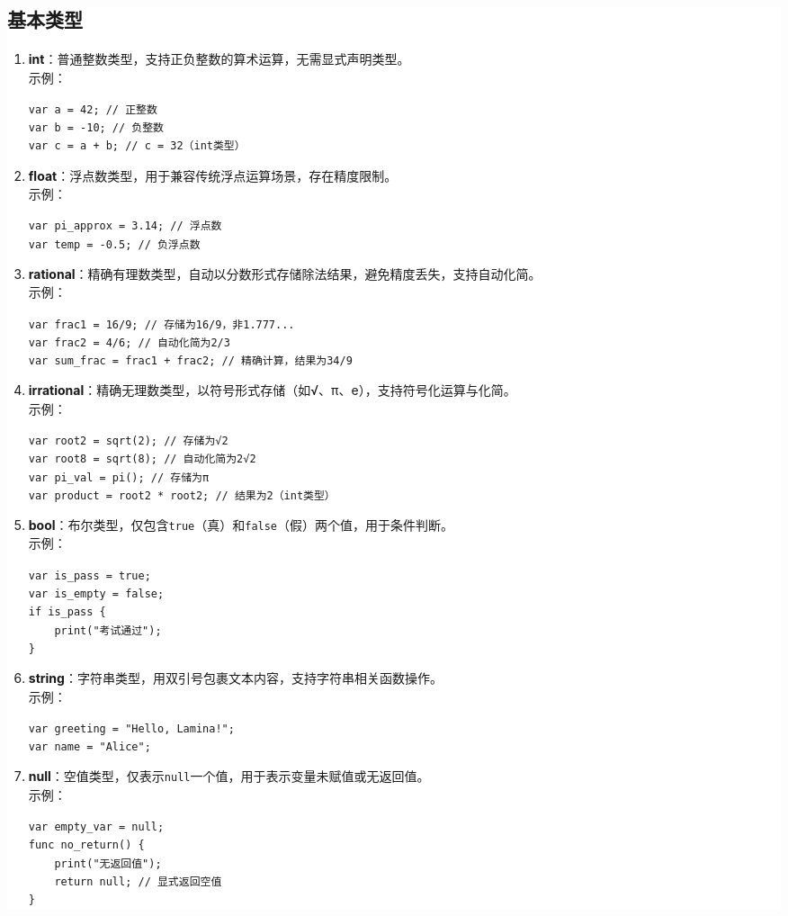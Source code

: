 
## 基本类型
1. **int**：普通整数类型，支持正负整数的算术运算，无需显式声明类型。  
   示例：
   ```lamina
   var a = 42; // 正整数
   var b = -10; // 负整数
   var c = a + b; // c = 32（int类型）
   ```

2. **float**：浮点数类型，用于兼容传统浮点运算场景，存在精度限制。  
   示例：
   ```lamina
   var pi_approx = 3.14; // 浮点数
   var temp = -0.5; // 负浮点数
   ```

3. **rational**：精确有理数类型，自动以分数形式存储除法结果，避免精度丢失，支持自动化简。  
   示例：
   ```lamina
   var frac1 = 16/9; // 存储为16/9，非1.777...
   var frac2 = 4/6; // 自动化简为2/3
   var sum_frac = frac1 + frac2; // 精确计算，结果为34/9
   ```

4. **irrational**：精确无理数类型，以符号形式存储（如√、π、e），支持符号化运算与化简。  
   示例：
   ```lamina
   var root2 = sqrt(2); // 存储为√2
   var root8 = sqrt(8); // 自动化简为2√2
   var pi_val = pi(); // 存储为π
   var product = root2 * root2; // 结果为2（int类型）
   ```

5. **bool**：布尔类型，仅包含`true`（真）和`false`（假）两个值，用于条件判断。  
   示例：
   ```lamina
   var is_pass = true;
   var is_empty = false;
   if is_pass {
       print("考试通过");
   }
   ```

6. **string**：字符串类型，用双引号包裹文本内容，支持字符串相关函数操作。  
   示例：
   ```lamina
   var greeting = "Hello, Lamina!";
   var name = "Alice";
   ```

7. **null**：空值类型，仅表示`null`一个值，用于表示变量未赋值或无返回值。  
   示例：
   ```lamina
   var empty_var = null;
   func no_return() {
       print("无返回值");
       return null; // 显式返回空值
   }
   ```
